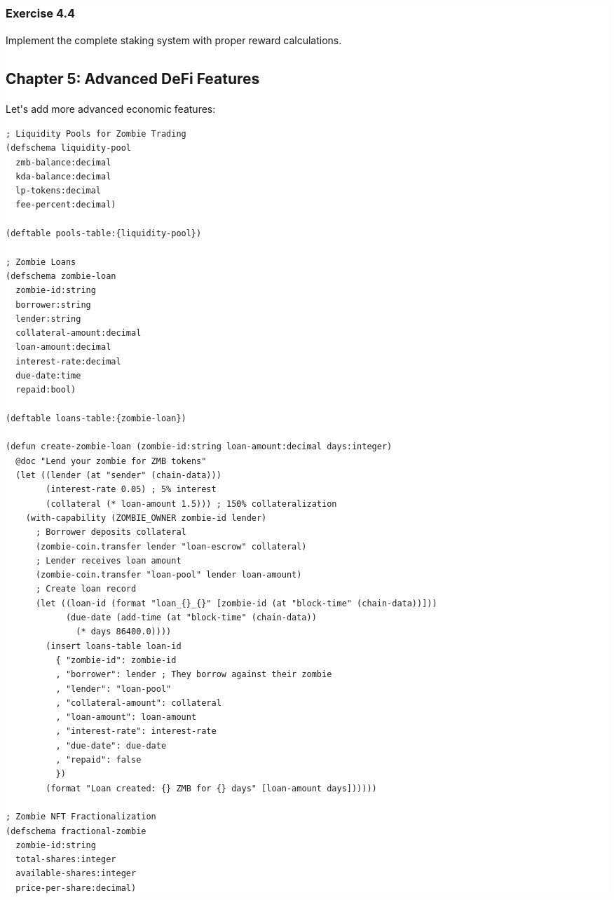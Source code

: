 ### Exercise 4.4

Implement the complete staking system with proper reward calculations.

## Chapter 5: Advanced DeFi Features

Let's add more advanced economic features:

```pact
; Liquidity Pools for Zombie Trading
(defschema liquidity-pool
  zmb-balance:decimal
  kda-balance:decimal
  lp-tokens:decimal
  fee-percent:decimal)

(deftable pools-table:{liquidity-pool})

; Zombie Loans
(defschema zombie-loan
  zombie-id:string
  borrower:string
  lender:string
  collateral-amount:decimal
  loan-amount:decimal
  interest-rate:decimal
  due-date:time
  repaid:bool)

(deftable loans-table:{zombie-loan})

(defun create-zombie-loan (zombie-id:string loan-amount:decimal days:integer)
  @doc "Lend your zombie for ZMB tokens"
  (let ((lender (at "sender" (chain-data)))
        (interest-rate 0.05) ; 5% interest
        (collateral (* loan-amount 1.5))) ; 150% collateralization
    (with-capability (ZOMBIE_OWNER zombie-id lender)
      ; Borrower deposits collateral
      (zombie-coin.transfer lender "loan-escrow" collateral)
      ; Lender receives loan amount
      (zombie-coin.transfer "loan-pool" lender loan-amount)
      ; Create loan record
      (let ((loan-id (format "loan_{}_{}" [zombie-id (at "block-time" (chain-data))]))
            (due-date (add-time (at "block-time" (chain-data)) 
              (* days 86400.0))))
        (insert loans-table loan-id
          { "zombie-id": zombie-id
          , "borrower": lender ; They borrow against their zombie
          , "lender": "loan-pool"
          , "collateral-amount": collateral
          , "loan-amount": loan-amount
          , "interest-rate": interest-rate
          , "due-date": due-date
          , "repaid": false
          })
        (format "Loan created: {} ZMB for {} days" [loan-amount days])))))

; Zombie NFT Fractionalization
(defschema fractional-zombie
  zombie-id:string
  total-shares:integer
  available-shares:integer
  price-per-share:decimal)

```